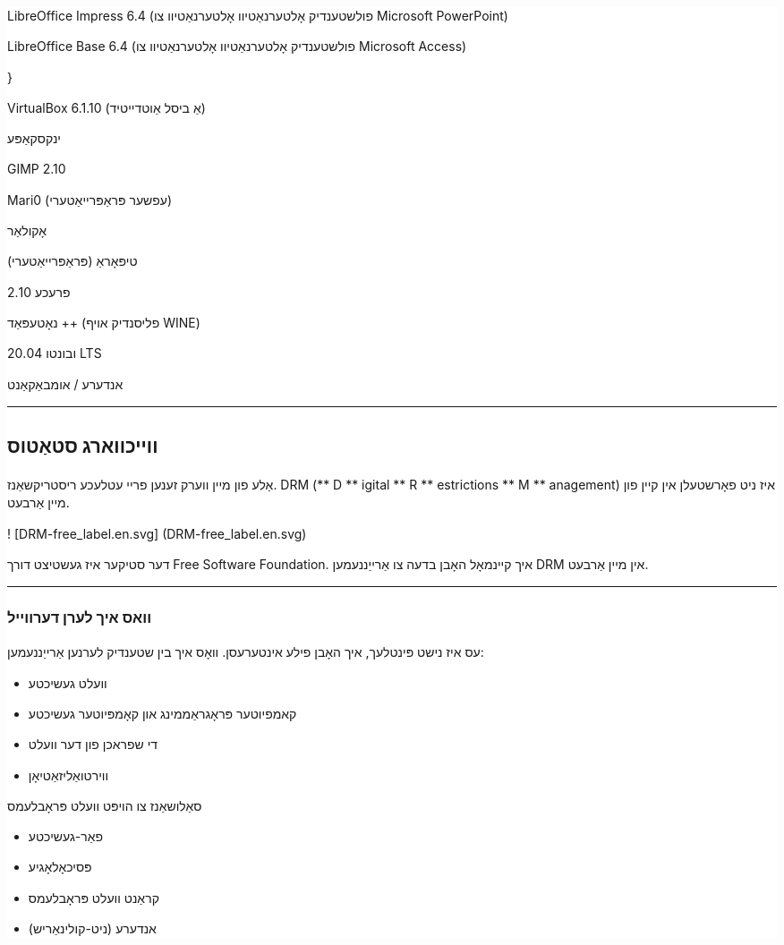 LibreOffice Impress 6.4 (פולשטענדיק אָלטערנאַטיוו אָלטערנאַטיוו צו Microsoft PowerPoint)

LibreOffice Base 6.4 (פולשטענדיק אָלטערנאַטיוו אָלטערנאַטיוו צו Microsoft Access)

}

VirtualBox 6.1.10 (אַ ביסל אַוטדייטיד)

ינקסקאַפּע

GIMP 2.10

Mari0 (עפשער פּראַפּרייאַטערי)

אָקולאַר

טיפּאָראַ (פּראַפּרייאַטערי)

פרעכע 2.10

נאָטעפּאַד ++ (פליסנדיק אויף WINE)

ובונטו 20.04 LTS

אנדערע / אומבאַקאַנט

***

## ווייכווארג סטאַטוס

אַלע פון ​​מיין ווערק זענען פריי עטלעכע ריסטריקשאַנז. DRM (** D ** igital ** R ** estrictions ** M ** anagement) איז ניט פאָרשטעלן אין קיין פון מיין אַרבעט.

! [DRM-free_label.en.svg] (DRM-free_label.en.svg)

דער סטיקער איז געשטיצט דורך Free Software Foundation. איך קיינמאָל האָבן בדעה צו אַרייַננעמען DRM אין מיין אַרבעט.

***

### וואס איך לערן דערווייל

עס איז נישט פּינטלעך, איך האָבן פילע אינטערעסן. וואָס איך בין שטענדיק לערנען אַרייַננעמען:

* וועלט געשיכטע

* קאמפיוטער פּראָגראַממינג און קאָמפּיוטער געשיכטע

* די שפראכן פון דער וועלט

* ווירטואַליזאַטיאָן

סאַלושאַנז צו הויפּט וועלט פּראָבלעמס

* פאַר-געשיכטע

* פּסיכאָלאָגיע

* קראַנט וועלט פּראָבלעמס

* אנדערע (ניט-קולינאַריש)
